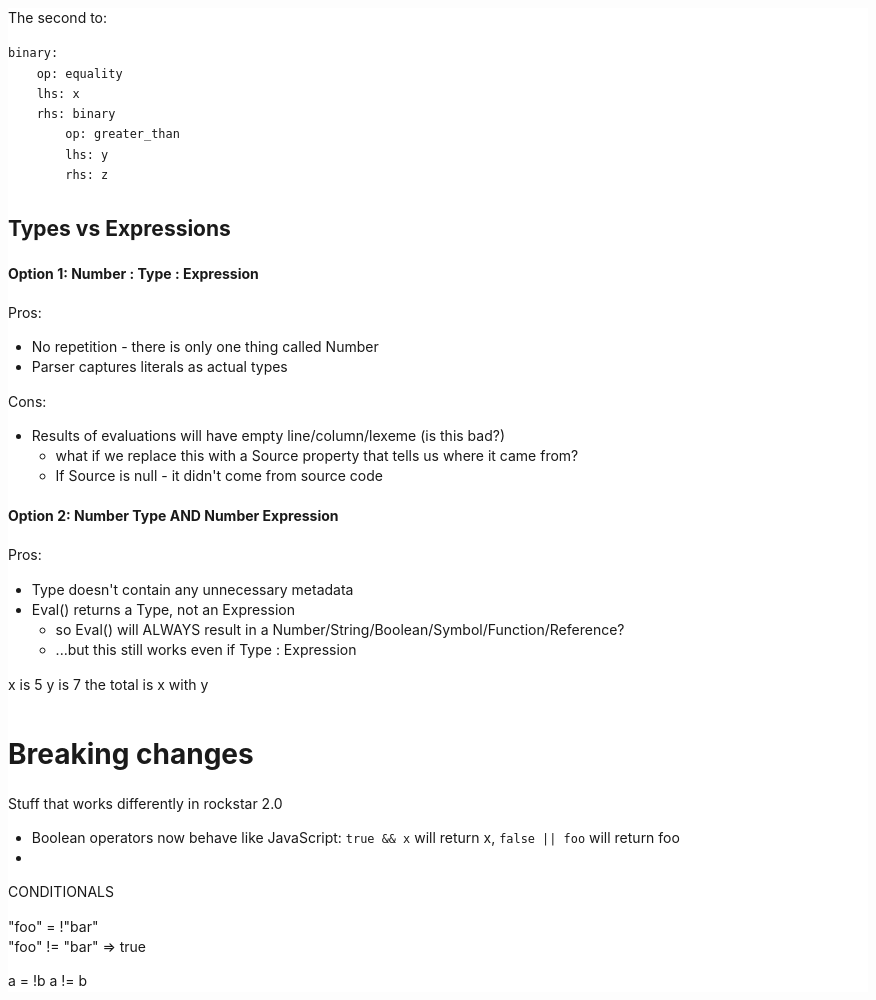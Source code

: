 The second to:

```
binary:
	op: equality
	lhs: x
	rhs: binary
		op: greater_than
		lhs: y
		rhs: z
```

## Types vs Expressions

#### Option 1: Number : Type : Expression

Pros:
* No repetition - there is only one thing called Number
* Parser captures literals as actual types

Cons:

* Results of evaluations will have empty line/column/lexeme (is this bad?)
	* what if we replace this with a Source property that tells us where it came from?
	* If Source is null - it didn't come from source code
#### Option 2: Number Type AND Number Expression

Pros: 

* Type doesn't contain any unnecessary metadata
* Eval() returns a Type, not an Expression
	* so Eval() will ALWAYS result in a Number/String/Boolean/Symbol/Function/Reference?
	* ...but this still works even if Type : Expression




x is 5
y is 7
the total is x with y

# Breaking changes
Stuff that works differently in rockstar 2.0

* Boolean operators now behave like JavaScript: `true && x` will return x, `false || foo` will return foo
* 

CONDITIONALS

"foo" = !"bar"    
"foo" != "bar" => true

a = !b
a != b


